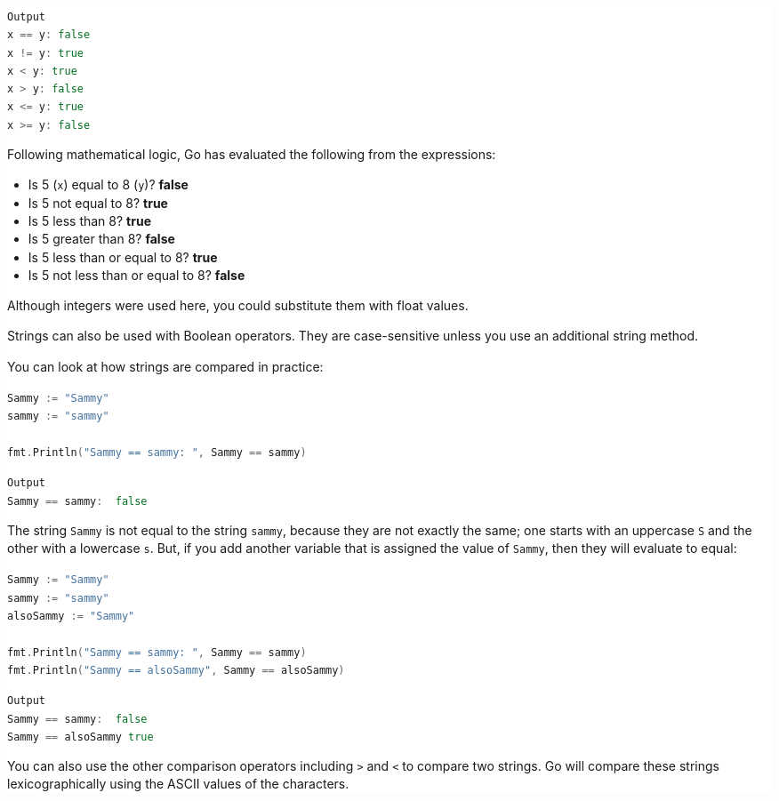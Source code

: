 ```go
Output
x == y: false
x != y: true
x < y: true
x > y: false
x <= y: true
x >= y: false
```

Following mathematical logic, Go has evaluated the following from the expressions:

*   Is 5 (`x`) equal to 8 (`y`)? **false**
*   Is 5 not equal to 8? **true**
*   Is 5 less than 8? **true**
*   Is 5 greater than 8? **false**
*   Is 5 less than or equal to 8? **true**
*   Is 5 not less than or equal to 8? **false**

Although integers were used here, you could substitute them with float values.

Strings can also be used with Boolean operators. They are case-sensitive unless you use an additional string method.

You can look at how strings are compared in practice:

```go
Sammy := "Sammy"
sammy := "sammy"

fmt.Println("Sammy == sammy: ", Sammy == sammy)
```

```go
Output
Sammy == sammy:  false
```

The string `Sammy` is not equal to the string `sammy`, because they are not exactly the same; one starts with an uppercase `S` and the other with a lowercase `s`. But, if you add another variable that is assigned the value of `Sammy`, then they will evaluate to equal:

```go
Sammy := "Sammy"
sammy := "sammy"
alsoSammy := "Sammy"
    
fmt.Println("Sammy == sammy: ", Sammy == sammy)
fmt.Println("Sammy == alsoSammy", Sammy == alsoSammy)
```

```go
Output
Sammy == sammy:  false
Sammy == alsoSammy true
```

You can also use the other comparison operators including `>` and `<` to compare two strings. Go will compare these strings lexicographically using the ASCII values of the characters.
